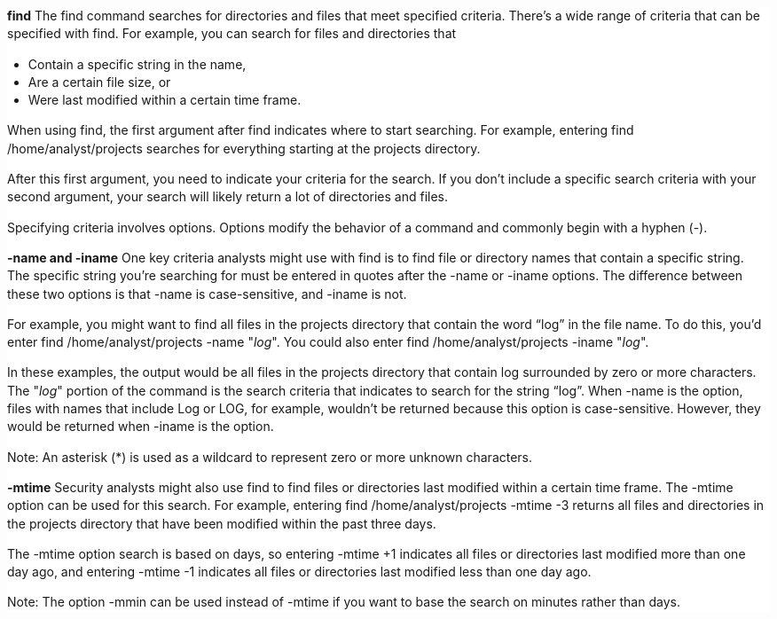 **find**
The find command searches for directories and files that meet specified criteria.
There’s a wide range of criteria that can be specified with find.
For example, you can search for files and directories that

-   Contain a specific string in the name,
-   Are a certain file size, or
-   Were last modified within a certain time frame.

When using find, the first argument after find indicates where to start searching.
For example, entering find /home/analyst/projects searches for everything starting at the projects directory.

After this first argument, you need to indicate your criteria for the search.
If you don’t include a specific search criteria with your second argument, your search will likely return a lot of directories and files.

Specifying criteria involves options.
Options modify the behavior of a command and commonly begin with a hyphen (-).

**-name and -iname**
One key criteria analysts might use with find is to find file or directory names that contain a specific string.
The specific string you’re searching for must be entered in quotes after the -name or -iname options.
The difference between these two options is that -name is case-sensitive, and -iname is not.

For example, you might want to find all files in the projects directory that contain the word “log” in the file name.
To do this, you’d enter find /home/analyst/projects -name "_log_".
You could also enter find /home/analyst/projects -iname "_log_".

In these examples, the output would be all files in the projects directory that contain log surrounded by zero or more characters.
The "_log_" portion of the command is the search criteria that indicates to search for the string “log”.
When -name is the option, files with names that include Log or LOG, for example, wouldn’t be returned because this option is case-sensitive.
However, they would be returned when -iname is the option.

Note: An asterisk (\*) is used as a wildcard to represent zero or more unknown characters.

**-mtime**
Security analysts might also use find to find files or directories last modified within a certain time frame.
The -mtime option can be used for this search.
For example, entering find /home/analyst/projects -mtime -3 returns all files and directories in the projects directory that have been modified within the past three days.

The -mtime option search is based on days, so entering -mtime +1 indicates all files or directories last modified more than one day ago, and entering -mtime -1 indicates all files or directories last modified less than one day ago.

Note: The option -mmin can be used instead of -mtime if you want to base the search on minutes rather than days.
